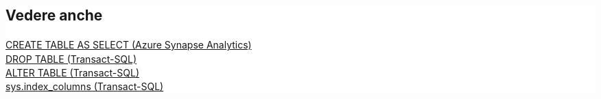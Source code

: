 <a name="SeeAlso"></a>
## <a name="see-also"></a>Vedere anche
 
[CREATE TABLE AS SELECT &#40;Azure Synapse Analytics&#41;](../../t-sql/statements/create-table-as-select-azure-sql-data-warehouse.md)   
[DROP TABLE &#40;Transact-SQL&#41;](../../t-sql/statements/drop-table-transact-sql.md)   
[ALTER TABLE &#40;Transact-SQL&#41;](../../t-sql/statements/alter-table-transact-sql.md)   
[sys.index_columns &#40;Transact-SQL&#41;](../../relational-databases/system-catalog-views/sys-index-columns-transact-sql.md) 
